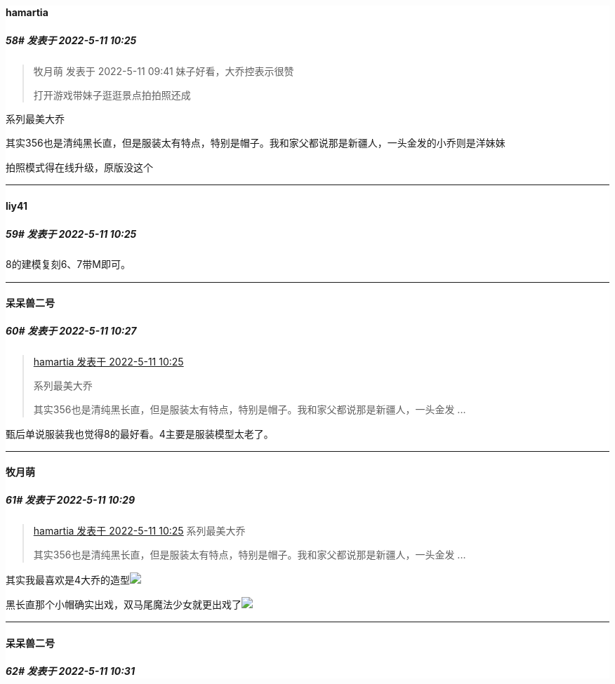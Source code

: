 ####  hamartia  
##### 58#       发表于 2022-5-11 10:25

<blockquote>牧月萌 发表于 2022-5-11 09:41
妹子好看，大乔控表示很赞

打开游戏带妹子逛逛景点拍拍照还成
</blockquote>
系列最美大乔

其实356也是清纯黑长直，但是服装太有特点，特别是帽子。我和家父都说那是新疆人，一头金发的小乔则是洋妹妹

拍照模式得在线升级，原版没这个

*****

####  liy41  
##### 59#       发表于 2022-5-11 10:25

8的建模复刻6、7带M即可。

*****

####  呆呆兽二号  
##### 60#       发表于 2022-5-11 10:27

<blockquote><a href="httphttps://bbs.saraba1st.com/2b/forum.php?mod=redirect&amp;goto=findpost&amp;pid=55778734&amp;ptid=2068723" target="_blank">hamartia 发表于 2022-5-11 10:25</a>

系列最美大乔

其实356也是清纯黑长直，但是服装太有特点，特别是帽子。我和家父都说那是新疆人，一头金发 ...</blockquote>
甄后单说服装我也觉得8的最好看。4主要是服装模型太老了。



*****

####  牧月萌  
##### 61#       发表于 2022-5-11 10:29

<blockquote><a href="httphttps://bbs.saraba1st.com/2b/forum.php?mod=redirect&amp;goto=findpost&amp;pid=55778734&amp;ptid=2068723" target="_blank">hamartia 发表于 2022-5-11 10:25</a>
系列最美大乔

其实356也是清纯黑长直，但是服装太有特点，特别是帽子。我和家父都说那是新疆人，一头金发 ...</blockquote>
其实我最喜欢是4大乔的造型<img src="https://static.saraba1st.com/image/smiley/face2017/073.png" referrerpolicy="no-referrer">

黑长直那个小帽确实出戏，双马尾魔法少女就更出戏了<img src="https://static.saraba1st.com/image/smiley/face2017/068.png" referrerpolicy="no-referrer">

*****

####  呆呆兽二号  
##### 62#       发表于 2022-5-11 10:31
